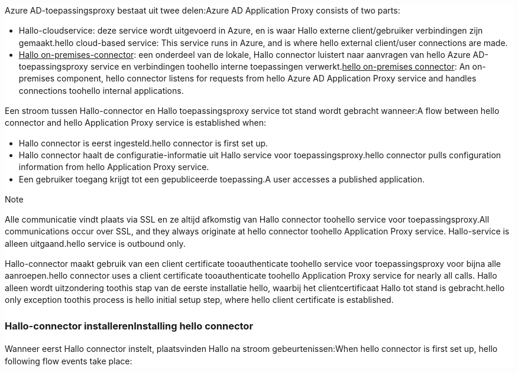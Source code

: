 <span data-ttu-id="c98f6-143">Azure AD-toepassingsproxy bestaat uit twee delen:</span><span class="sxs-lookup"><span data-stu-id="c98f6-143">Azure AD Application Proxy consists of two parts:</span></span>

* <span data-ttu-id="c98f6-144">Hallo-cloudservice: deze service wordt uitgevoerd in Azure, en is waar Hallo externe client/gebruiker verbindingen zijn gemaakt.</span><span class="sxs-lookup"><span data-stu-id="c98f6-144">hello cloud-based service: This service runs in Azure, and is where hello external client/user connections are made.</span></span>
* <span data-ttu-id="c98f6-145">[Hallo on-premises-connector](application-proxy-understand-connectors.md): een onderdeel van de lokale, Hallo connector luistert naar aanvragen van hello Azure AD-toepassingsproxy service en verbindingen toohello interne toepassingen verwerkt.</span><span class="sxs-lookup"><span data-stu-id="c98f6-145">[hello on-premises connector](application-proxy-understand-connectors.md): An on-premises component, hello connector listens for requests from hello Azure AD Application Proxy service and handles connections toohello internal applications.</span></span> 

<span data-ttu-id="c98f6-146">Een stroom tussen Hallo-connector en Hallo toepassingsproxy service tot stand wordt gebracht wanneer:</span><span class="sxs-lookup"><span data-stu-id="c98f6-146">A flow between hello connector and hello Application Proxy service is established when:</span></span>

* <span data-ttu-id="c98f6-147">Hallo connector is eerst ingesteld.</span><span class="sxs-lookup"><span data-stu-id="c98f6-147">hello connector is first set up.</span></span>
* <span data-ttu-id="c98f6-148">Hallo connector haalt de configuratie-informatie uit Hallo service voor toepassingsproxy.</span><span class="sxs-lookup"><span data-stu-id="c98f6-148">hello connector pulls configuration information from hello Application Proxy service.</span></span>
* <span data-ttu-id="c98f6-149">Een gebruiker toegang krijgt tot een gepubliceerde toepassing.</span><span class="sxs-lookup"><span data-stu-id="c98f6-149">A user accesses a published application.</span></span>

>[!NOTE]
><span data-ttu-id="c98f6-150">Alle communicatie vindt plaats via SSL en ze altijd afkomstig van Hallo connector toohello service voor toepassingsproxy.</span><span class="sxs-lookup"><span data-stu-id="c98f6-150">All communications occur over SSL, and they always originate at hello connector toohello Application Proxy service.</span></span> <span data-ttu-id="c98f6-151">Hallo-service is alleen uitgaand.</span><span class="sxs-lookup"><span data-stu-id="c98f6-151">hello service is outbound only.</span></span>

<span data-ttu-id="c98f6-152">Hallo-connector maakt gebruik van een client certificate tooauthenticate toohello service voor toepassingsproxy voor bijna alle aanroepen.</span><span class="sxs-lookup"><span data-stu-id="c98f6-152">hello connector uses a client certificate tooauthenticate toohello Application Proxy service for nearly all calls.</span></span> <span data-ttu-id="c98f6-153">Hallo alleen wordt uitzondering toothis stap van de eerste installatie hello, waarbij het clientcertificaat Hallo tot stand is gebracht.</span><span class="sxs-lookup"><span data-stu-id="c98f6-153">hello only exception toothis process is hello initial setup step, where hello client certificate is established.</span></span>

### <a name="installing-hello-connector"></a><span data-ttu-id="c98f6-154">Hallo-connector installeren</span><span class="sxs-lookup"><span data-stu-id="c98f6-154">Installing hello connector</span></span>

<span data-ttu-id="c98f6-155">Wanneer eerst Hallo connector instelt, plaatsvinden Hallo na stroom gebeurtenissen:</span><span class="sxs-lookup"><span data-stu-id="c98f6-155">When hello connector is first set up, hello following flow events take place:</span></span>
